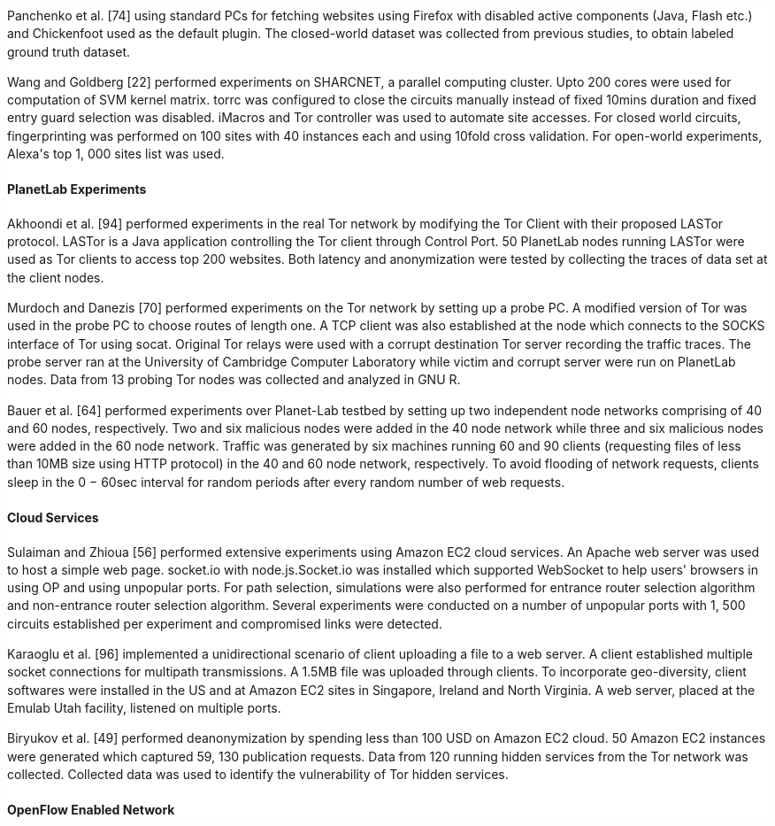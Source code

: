 Panchenko et al. [74] using standard PCs for fetching websites using Firefox with disabled active components (Java, Flash etc.) and Chickenfoot used as the default plugin. The closed-world dataset was collected from previous studies, to obtain labeled ground truth dataset.

Wang and Goldberg [22] performed experiments on SHARCNET, a parallel computing cluster. Upto 200 cores were used for computation of SVM kernel matrix. torrc was configured to close the circuits manually instead of fixed 10mins duration and fixed entry guard selection was disabled. iMacros and Tor controller was used to automate site accesses. For closed world circuits, fingerprinting was performed on 100 sites with 40 instances each and using 10fold cross validation. For open-world experiments, Alexa's top 1, 000 sites list was used.


#### PlanetLab Experiments

Akhoondi et al. [94] performed experiments in the real Tor network by modifying the Tor Client with their proposed LASTor protocol. LASTor is a Java application controlling the Tor client through Control Port. 50 PlanetLab nodes running LASTor were used as Tor clients to access top 200 websites. Both latency and anonymization were tested by collecting the traces of data set at the client nodes.

Murdoch and Danezis [70] performed experiments on the Tor network by setting up a probe PC. A modified version of Tor was used in the probe PC to choose routes of length one. A TCP client was also established at the node which connects to the SOCKS interface of Tor using socat. Original Tor relays were used with a corrupt destination Tor server recording the traffic traces. The probe server ran at the University of Cambridge Computer Laboratory while victim and corrupt server were run on PlanetLab nodes. Data from 13 probing Tor nodes was collected and analyzed in GNU R.

Bauer et al. [64] performed experiments over Planet-Lab testbed by setting up two independent node networks comprising of 40 and 60 nodes, respectively. Two and six malicious nodes were added in the 40 node network while three and six malicious nodes were added in the 60 node network. Traffic was generated by six machines running 60 and 90 clients (requesting files of less than 10MB size using HTTP protocol) in the 40 and 60 node network, respectively. To avoid flooding of network requests, clients sleep in the 0 − 60sec interval for random periods after every random number of web requests.


#### Cloud Services

Sulaiman and Zhioua [56] performed extensive experiments using Amazon EC2 cloud services. An Apache web server was used to host a simple web page. socket.io with node.js.Socket.io was installed which supported WebSocket to help users' browsers in using OP and using unpopular ports. For path selection, simulations were also performed for entrance router selection algorithm and non-entrance router selection algorithm. Several experiments were conducted on a number of unpopular ports with 1, 500 circuits established per experiment and compromised links were detected.

Karaoglu et al. [96] implemented a unidirectional scenario of client uploading a file to a web server. A client established multiple socket connections for multipath transmissions. A 1.5MB file was uploaded through clients. To incorporate geo-diversity, client softwares were installed in the US and at Amazon EC2 sites in Singapore, Ireland and North Virginia. A web server, placed at the Emulab Utah facility, listened on multiple ports.

Biryukov et al. [49] performed deanonymization by spending less than 100 USD on Amazon EC2 cloud. 50 Amazon EC2 instances were generated which captured 59, 130 publication requests. Data from 120 running hidden services from the Tor network was collected. Collected data was used to identify the vulnerability of Tor hidden services.


#### OpenFlow Enabled Network
